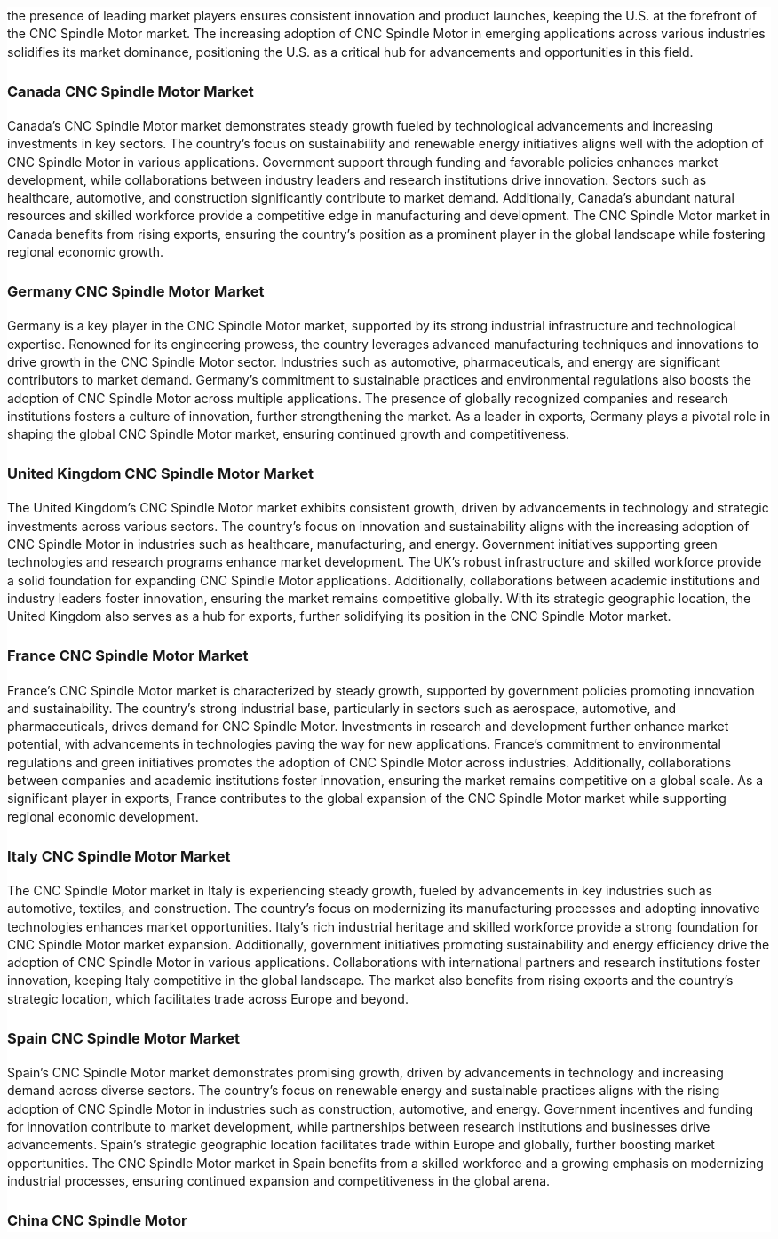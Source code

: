 the presence of leading market players ensures consistent innovation and product launches, keeping the U.S. at the forefront of the CNC Spindle Motor market. The increasing adoption of CNC Spindle Motor in emerging applications across various industries solidifies its market dominance, positioning the U.S. as a critical hub for advancements and opportunities in this field.</p><h3>Canada CNC Spindle Motor Market</h3><p>Canada&rsquo;s CNC Spindle Motor market demonstrates steady growth fueled by technological advancements and increasing investments in key sectors. The country&rsquo;s focus on sustainability and renewable energy initiatives aligns well with the adoption of CNC Spindle Motor in various applications. Government support through funding and favorable policies enhances market development, while collaborations between industry leaders and research institutions drive innovation. Sectors such as healthcare, automotive, and construction significantly contribute to market demand. Additionally, Canada&rsquo;s abundant natural resources and skilled workforce provide a competitive edge in manufacturing and development. The CNC Spindle Motor market in Canada benefits from rising exports, ensuring the country&rsquo;s position as a prominent player in the global landscape while fostering regional economic growth.</p><h3>Germany CNC Spindle Motor Market</h3><p>Germany is a key player in the CNC Spindle Motor market, supported by its strong industrial infrastructure and technological expertise. Renowned for its engineering prowess, the country leverages advanced manufacturing techniques and innovations to drive growth in the CNC Spindle Motor sector. Industries such as automotive, pharmaceuticals, and energy are significant contributors to market demand. Germany&rsquo;s commitment to sustainable practices and environmental regulations also boosts the adoption of CNC Spindle Motor across multiple applications. The presence of globally recognized companies and research institutions fosters a culture of innovation, further strengthening the market. As a leader in exports, Germany plays a pivotal role in shaping the global CNC Spindle Motor market, ensuring continued growth and competitiveness.</p><h3>United Kingdom CNC Spindle Motor Market</h3><p>The United Kingdom&rsquo;s CNC Spindle Motor market exhibits consistent growth, driven by advancements in technology and strategic investments across various sectors. The country&rsquo;s focus on innovation and sustainability aligns with the increasing adoption of CNC Spindle Motor in industries such as healthcare, manufacturing, and energy. Government initiatives supporting green technologies and research programs enhance market development. The UK&rsquo;s robust infrastructure and skilled workforce provide a solid foundation for expanding CNC Spindle Motor applications. Additionally, collaborations between academic institutions and industry leaders foster innovation, ensuring the market remains competitive globally. With its strategic geographic location, the United Kingdom also serves as a hub for exports, further solidifying its position in the CNC Spindle Motor market.</p><h3>France CNC Spindle Motor Market</h3><p>France&rsquo;s CNC Spindle Motor market is characterized by steady growth, supported by government policies promoting innovation and sustainability. The country&rsquo;s strong industrial base, particularly in sectors such as aerospace, automotive, and pharmaceuticals, drives demand for CNC Spindle Motor. Investments in research and development further enhance market potential, with advancements in technologies paving the way for new applications. France&rsquo;s commitment to environmental regulations and green initiatives promotes the adoption of CNC Spindle Motor across industries. Additionally, collaborations between companies and academic institutions foster innovation, ensuring the market remains competitive on a global scale. As a significant player in exports, France contributes to the global expansion of the CNC Spindle Motor market while supporting regional economic development.</p><h3>Italy CNC Spindle Motor Market</h3><p>The CNC Spindle Motor market in Italy is experiencing steady growth, fueled by advancements in key industries such as automotive, textiles, and construction. The country&rsquo;s focus on modernizing its manufacturing processes and adopting innovative technologies enhances market opportunities. Italy&rsquo;s rich industrial heritage and skilled workforce provide a strong foundation for CNC Spindle Motor market expansion. Additionally, government initiatives promoting sustainability and energy efficiency drive the adoption of CNC Spindle Motor in various applications. Collaborations with international partners and research institutions foster innovation, keeping Italy competitive in the global landscape. The market also benefits from rising exports and the country&rsquo;s strategic location, which facilitates trade across Europe and beyond.</p><h3>Spain CNC Spindle Motor Market</h3><p>Spain&rsquo;s CNC Spindle Motor market demonstrates promising growth, driven by advancements in technology and increasing demand across diverse sectors. The country&rsquo;s focus on renewable energy and sustainable practices aligns with the rising adoption of CNC Spindle Motor in industries such as construction, automotive, and energy. Government incentives and funding for innovation contribute to market development, while partnerships between research institutions and businesses drive advancements. Spain&rsquo;s strategic geographic location facilitates trade within Europe and globally, further boosting market opportunities. The CNC Spindle Motor market in Spain benefits from a skilled workforce and a growing emphasis on modernizing industrial processes, ensuring continued expansion and competitiveness in the global arena.</p><h3>China CNC Spindle Motor